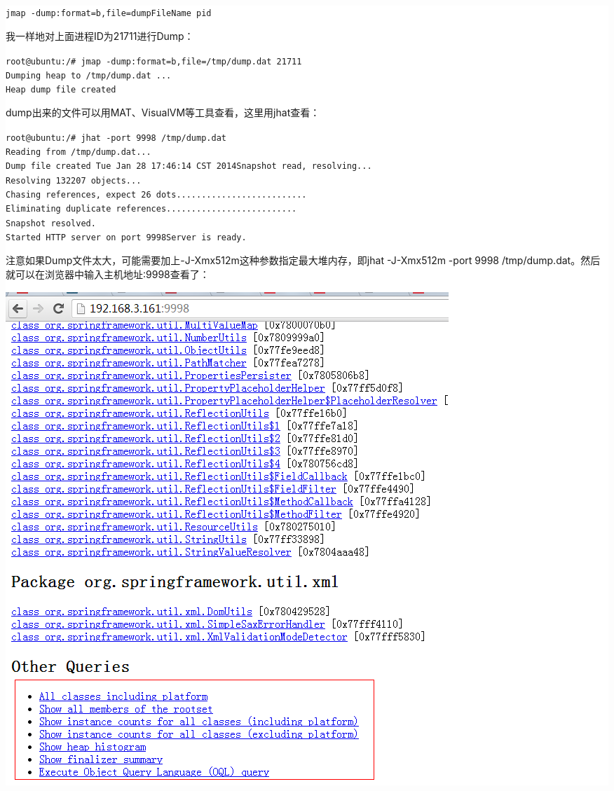 ```shell
jmap -dump:format=b,file=dumpFileName pid
```
我一样地对上面进程ID为21711进行Dump：
```shell
root@ubuntu:/# jmap -dump:format=b,file=/tmp/dump.dat 21711     
Dumping heap to /tmp/dump.dat ...
Heap dump file created
```
dump出来的文件可以用MAT、VisualVM等工具查看，这里用jhat查看：
```shell
root@ubuntu:/# jhat -port 9998 /tmp/dump.dat
Reading from /tmp/dump.dat...
Dump file created Tue Jan 28 17:46:14 CST 2014Snapshot read, resolving...
Resolving 132207 objects...
Chasing references, expect 26 dots..........................
Eliminating duplicate references..........................
Snapshot resolved.
Started HTTP server on port 9998Server is ready.
```
注意如果Dump文件太大，可能需要加上-J-Xmx512m这种参数指定最大堆内存，即jhat -J-Xmx512m -port 9998 /tmp/dump.dat。然后就可以在浏览器中输入主机地址:9998查看了：

![img](JVM-性能调优监控工具-jps、jstack、jmap、jhat、jstat、hprof-使用详解/640_3.png)
